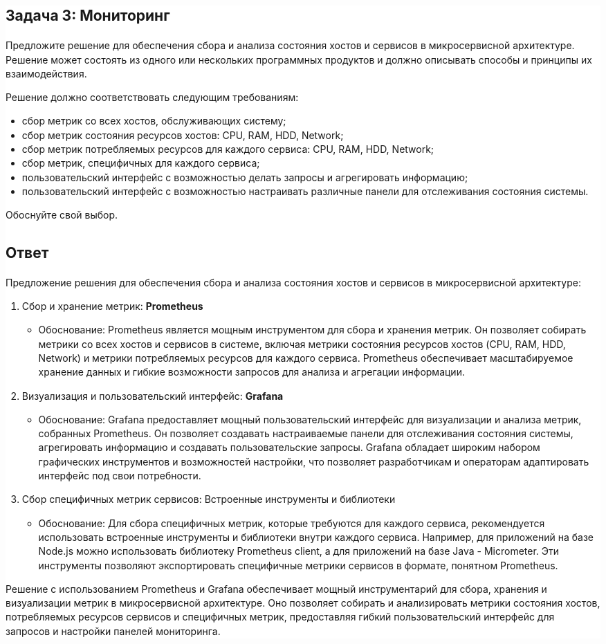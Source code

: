 ## Задача 3: Мониторинг

Предложите решение для обеспечения сбора и анализа состояния хостов и сервисов в микросервисной архитектуре.
Решение может состоять из одного или нескольких программных продуктов и должно описывать способы и принципы их взаимодействия.

Решение должно соответствовать следующим требованиям:

- сбор метрик со всех хостов, обслуживающих систему;
- сбор метрик состояния ресурсов хостов: CPU, RAM, HDD, Network;
- сбор метрик потребляемых ресурсов для каждого сервиса: CPU, RAM, HDD, Network;
- сбор метрик, специфичных для каждого сервиса;
- пользовательский интерфейс с возможностью делать запросы и агрегировать информацию;
- пользовательский интерфейс с возможностью настраивать различные панели для отслеживания состояния системы.

Обоснуйте свой выбор.

## Ответ

Предложение решения для обеспечения сбора и анализа состояния хостов и сервисов в микросервисной архитектуре:

1. Сбор и хранение метрик: **Prometheus**
   - Обоснование: Prometheus является мощным инструментом для сбора и хранения метрик. Он позволяет собирать метрики со всех хостов и сервисов в системе, включая метрики состояния ресурсов хостов (CPU, RAM, HDD, Network) и метрики потребляемых ресурсов для каждого сервиса. Prometheus обеспечивает масштабируемое хранение данных и гибкие возможности запросов для анализа и агрегации информации.

2. Визуализация и пользовательский интерфейс: **Grafana**
   - Обоснование: Grafana предоставляет мощный пользовательский интерфейс для визуализации и анализа метрик, собранных Prometheus. Он позволяет создавать настраиваемые панели для отслеживания состояния системы, агрегировать информацию и создавать пользовательские запросы. Grafana обладает широким набором графических инструментов и возможностей настройки, что позволяет разработчикам и операторам адаптировать интерфейс под свои потребности.

3. Сбор специфичных метрик сервисов: Встроенные инструменты и библиотеки
   - Обоснование: Для сбора специфичных метрик, которые требуются для каждого сервиса, рекомендуется использовать встроенные инструменты и библиотеки внутри каждого сервиса. Например, для приложений на базе Node.js можно использовать библиотеку Prometheus client, а для приложений на базе Java - Micrometer. Эти инструменты позволяют экспортировать специфичные метрики сервисов в формате, понятном Prometheus.

Решение с использованием Prometheus и Grafana обеспечивает мощный инструментарий для сбора, хранения и визуализации метрик в микросервисной архитектуре. Оно позволяет собирать и анализировать метрики состояния хостов, потребляемых ресурсов сервисов и специфичных метрик, предоставляя гибкий пользовательский интерфейс для запросов и настройки панелей мониторинга.
